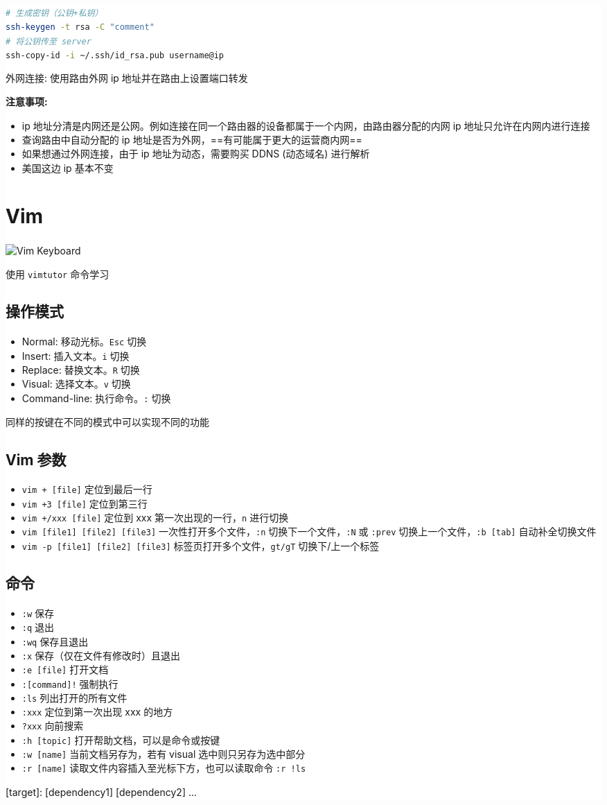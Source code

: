 ```bash
# 生成密钥（公钥+私钥）
ssh-keygen -t rsa -C "comment"
# 将公钥传至 server
ssh-copy-id -i ~/.ssh/id_rsa.pub username@ip
```

外网连接:  使用路由外网 ip 地址并在路由上设置端口转发

**注意事项:**

- ip 地址分清是内网还是公网。例如连接在同一个路由器的设备都属于一个内网，由路由器分配的内网 ip 地址只允许在内网内进行连接
- 查询路由中自动分配的 ip 地址是否为外网，==有可能属于更大的运营商内网==
- 如果想通过外网连接，由于 ip 地址为动态，需要购买 DDNS (动态域名) 进行解析
- 美国这边 ip 基本不变

# Vim

![Vim Keyboard](https://i.imgur.com/KR5bTON.png)

使用 `vimtutor` 命令学习

## 操作模式

- Normal: 移动光标。`Esc` 切换
- Insert: 插入文本。`i` 切换
- Replace: 替换文本。`R` 切换
- Visual: 选择文本。`v` 切换
- Command-line: 执行命令。`:` 切换

同样的按键在不同的模式中可以实现不同的功能

## Vim 参数

- `vim + [file]` 定位到最后一行
- `vim +3 [file]` 定位到第三行
- `vim +/xxx [file]` 定位到 xxx 第一次出现的一行，`n` 进行切换
- `vim [file1] [file2] [file3]` 一次性打开多个文件，`:n` 切换下一个文件，`:N` 或 `:prev` 切换上一个文件，`:b [tab]` 自动补全切换文件
- `vim -p [file1] [file2] [file3]` 标签页打开多个文件，`gt/gT` 切换下/上一个标签

## 命令

- `:w` 保存
- `:q` 退出
- `:wq` 保存且退出
- `:x` 保存（仅在文件有修改时）且退出
- `:e [file]` 打开文档
- `:[command]!` 强制执行
- `:ls` 列出打开的所有文件
- `:xxx` 定位到第一次出现 xxx 的地方
- `?xxx` 向前搜索
- `:h [topic]` 打开帮助文档，可以是命令或按键
- `:w [name]` 当前文档另存为，若有 visual 选中则只另存为选中部分
- `:r [name]` 读取文件内容插入至光标下方，也可以读取命令 `:r !ls`


[target]: [dependency1] [dependency2] ...